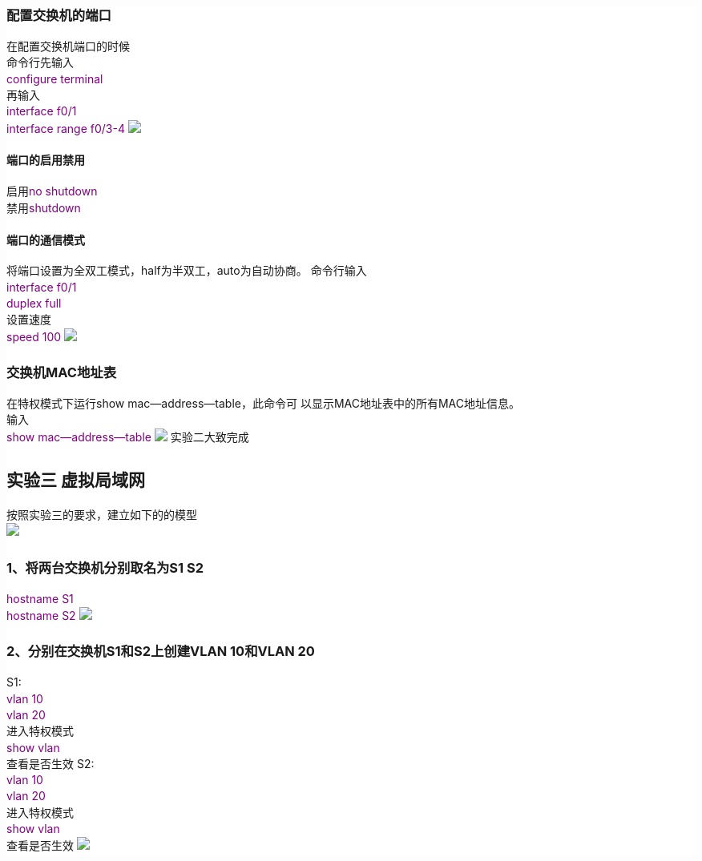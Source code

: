 ### 配置交换机的端口
在配置交换机端口的时候  
命令行先输入  
<font color=purple>configure terminal</font>  
再输入  
<font color=purple>interface f0/1</font>  
<font color=purple>interface range f0/3-4</font>
![](http://xtstuc.dyfl.top/xtsimage/wlsy2.8.png)

#### 端口的启用禁用  
启用<font color=purple>no shutdown</font>   
禁用<font color=purple>shutdown</font>

#### 端口的通信模式 
将端口设置为全双工模式，half为半双工，auto为自动协商。
命令行输入  
<font color=purple>interface f0/1</font>    
<font color=purple>duplex full</font>  
设置速度  
<font color=purple>speed 100</font>
![](http://xtstuc.dyfl.top/xtsimage/wlsy2.9.png)



### 交换机MAC地址表
在特权模式下运行show mac—address—table，此命令可
以显示MAC地址表中的所有MAC地址信息。   
输入  
<font color=purple>show mac—address—table</font>
![](http://xtstuc.dyfl.top/xtsimage/wlsy2.10.png)
实验二大致完成


## 实验三 虚拟局域网
按照实验三的要求，建立如下的的模型  
![](http://xtstuc.dyfl.top/xtsimage/sksy3.1.png)
### 1、将两台交换机分别取名为S1 S2  
<font color=purple>hostname S1</font>  
<font color=purple>hostname S2</font>
![](http://xtstuc.dyfl.top/xtsimage/sksy3.2.png)

### 2、分别在交换机S1和S2上创建VLAN 10和VLAN 20 
S1:  
<font color=purple>vlan 10</font>  
<font color=purple>vlan 20</font>  
进入特权模式  
<font color=purple>show vlan</font>  
查看是否生效
S2:  
<font color=purple>vlan 10</font>  
<font color=purple>vlan 20</font>  
进入特权模式  
<font color=purple>show vlan</font>  
查看是否生效
![](http://xtstuc.dyfl.top/xtsimage/sksy3.3.png)
